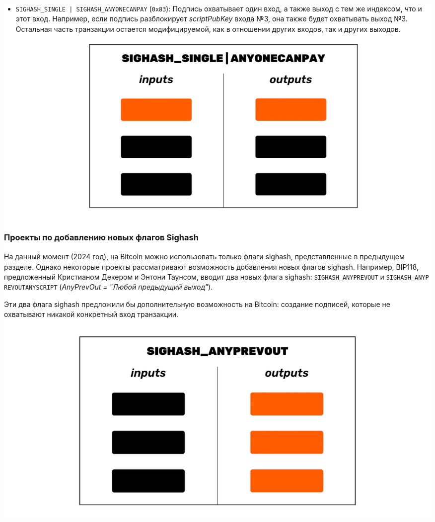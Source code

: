- `SIGHASH_SINGLE | SIGHASH_ANYONECANPAY` (`0x83`): Подпись охватывает один вход, а также выход с тем же индексом, что и этот вход. Например, если подпись разблокирует _scriptPubKey_ входа №3, она также будет охватывать выход №3. Остальная часть транзакции остается модифицируемой, как в отношении других входов, так и других выходов.
  ![CYP201](assets/fr/031.webp)

### Проекты по добавлению новых флагов Sighash

На данный момент (2024 год), на Bitcoin можно использовать только флаги sighash, представленные в предыдущем разделе. Однако некоторые проекты рассматривают возможность добавления новых флагов sighash. Например, BIP118, предложенный Кристианом Декером и Энтони Таунсом, вводит два новых флага sighash: `SIGHASH_ANYPREVOUT` и `SIGHASH_ANYPREVOUTANYSCRIPT` (_AnyPrevOut = "Любой предыдущий выход"_).

Эти два флага sighash предложили бы дополнительную возможность на Bitcoin: создание подписей, которые не охватывают никакой конкретный вход транзакции.

![CYP201](assets/fr/032.webp)
